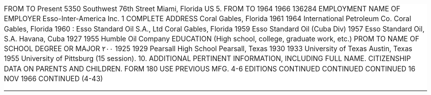 FROM TO
Present
5350 Southwest 76th Street
Miami, Florida
US
5.
FROM TO
1964 1966
136284
EMPLOYMENT
NAME OF EMPLOYER
Esso-Inter-America Inc.
1
COMPLETE ADDRESS
Coral Gables, Florida
1961 1964
International Petroleum Co.
Coral Gables, Florida
1960 :
Esso Standard Oil S.A., Ltd
Coral Gables, Florida
1959
Esso Standard Oil (Cuba Div)
1957
Esso Standard Oil, S.A.
Havana, Cuba
1927 1955
Humble Oil Company
EDUCATION (High school, college, graduate work, etc.)
PROM TO
NAME OF SCHOOL
DEGREE OR MAJOR
٢٠٠
1925 1929
Pearsall High School
Pearsall, Texas
1930 1933
University of Texas
Austin, Texas
1955
University of Pittsburg (15 session).
10. ADDITIONAL PERTINENT INFORMATION, INCLUDING FULL NAME. CITIZENSHIP DATA ON PARENTS AND CHILDREN.
FORM 180 USE PREVIOUS
MFG. 4-6
EDITIONS
CONTINUED
CONTINUED
CONTINUED
16 NOV 1966
CONTINUED
(4-43)

---
